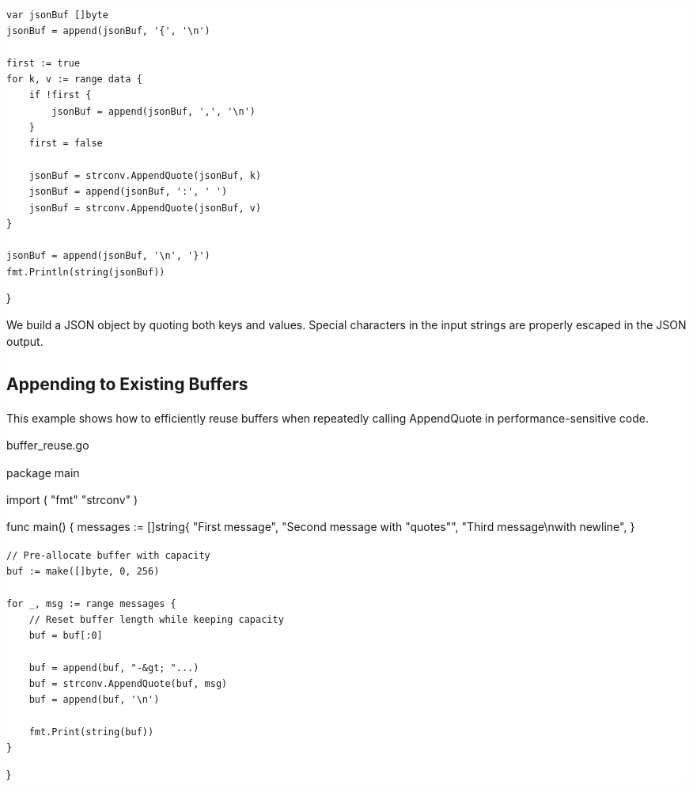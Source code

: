     var jsonBuf []byte
    jsonBuf = append(jsonBuf, '{', '\n')
    
    first := true
    for k, v := range data {
        if !first {
            jsonBuf = append(jsonBuf, ',', '\n')
        }
        first = false
        
        jsonBuf = strconv.AppendQuote(jsonBuf, k)
        jsonBuf = append(jsonBuf, ':', ' ')
        jsonBuf = strconv.AppendQuote(jsonBuf, v)
    }
    
    jsonBuf = append(jsonBuf, '\n', '}')
    fmt.Println(string(jsonBuf))
}

We build a JSON object by quoting both keys and values. Special characters in
the input strings are properly escaped in the JSON output.

## Appending to Existing Buffers

This example shows how to efficiently reuse buffers when repeatedly calling
AppendQuote in performance-sensitive code.

buffer_reuse.go
  

package main

import (
    "fmt"
    "strconv"
)

func main() {
    messages := []string{
        "First message",
        "Second message with \"quotes\"",
        "Third message\nwith newline",
    }
    
    // Pre-allocate buffer with capacity
    buf := make([]byte, 0, 256)
    
    for _, msg := range messages {
        // Reset buffer length while keeping capacity
        buf = buf[:0]
        
        buf = append(buf, "-&gt; "...)
        buf = strconv.AppendQuote(buf, msg)
        buf = append(buf, '\n')
        
        fmt.Print(string(buf))
    }
}
